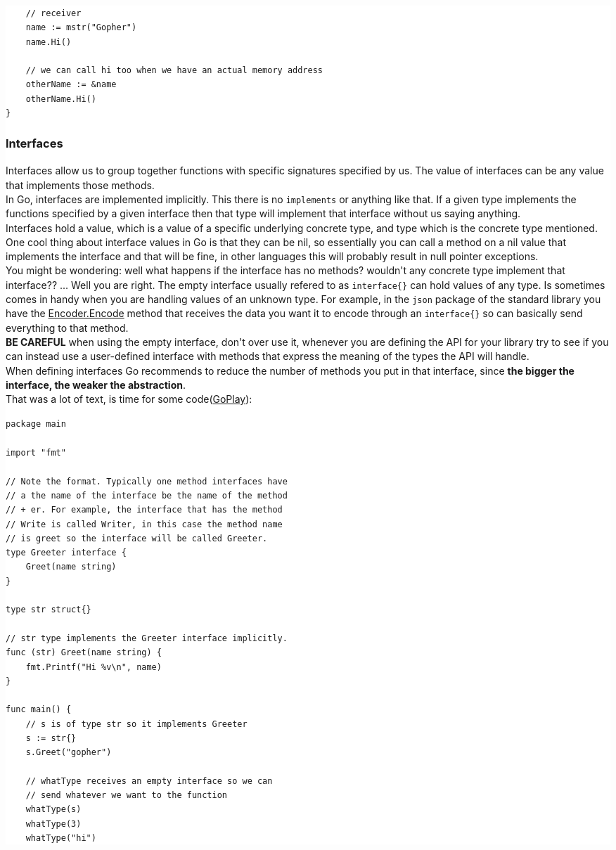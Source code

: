```golang
	// receiver
	name := mstr("Gopher")
	name.Hi()

	// we can call hi too when we have an actual memory address
	otherName := &name
	otherName.Hi()
}
```

### Interfaces
Interfaces allow us to group together functions with specific signatures specified by us. The value of interfaces can be any value that implements those methods.  
In Go, interfaces are implemented implicitly. This there is no `implements` or anything like that. If a given type implements the functions specified by a given interface then that type will implement that interface without us saying anything.  
Interfaces hold a value, which is a value of a specific underlying concrete type, and type which is the concrete type mentioned. One cool thing about interface values in Go is that they can be nil, so essentially you can call a method on a nil value that implements the interface and that will be fine, in other languages this will probably result in null pointer exceptions.  
You might be wondering: well what happens if the interface has no methods? wouldn't any concrete type implement that interface?? ... Well you are right. The empty interface usually refered to as `interface{}` can hold values of any type. Is sometimes comes in handy when you are handling values of an unknown type. For example, in the `json` package of the standard library you have the [Encoder.Encode](https://godoc.org/encoding/json#Encoder.Encode) method that receives the data you want it to encode through an `interface{}` so can basically send everything to that method.  
**BE CAREFUL** when using the empty interface, don't over use it, whenever you are defining the API for your library try to see if you can instead use a user-defined interface with methods that express the meaning of the types the API will handle.  
When defining interfaces Go recommends to reduce the number of methods you put in that interface, since **the bigger the interface, the weaker the abstraction**.  
That was a lot of text, is time for some code([GoPlay](https://goplay.space/#FNh0cTZqrTb)):
```golang
package main

import "fmt"

// Note the format. Typically one method interfaces have
// a the name of the interface be the name of the method
// + er. For example, the interface that has the method
// Write is called Writer, in this case the method name
// is greet so the interface will be called Greeter.
type Greeter interface {
	Greet(name string)
}

type str struct{}

// str type implements the Greeter interface implicitly.
func (str) Greet(name string) {
	fmt.Printf("Hi %v\n", name)
}

func main() {
	// s is of type str so it implements Greeter
	s := str{}
	s.Greet("gopher")

	// whatType receives an empty interface so we can
	// send whatever we want to the function
	whatType(s)
	whatType(3)
	whatType("hi")
```